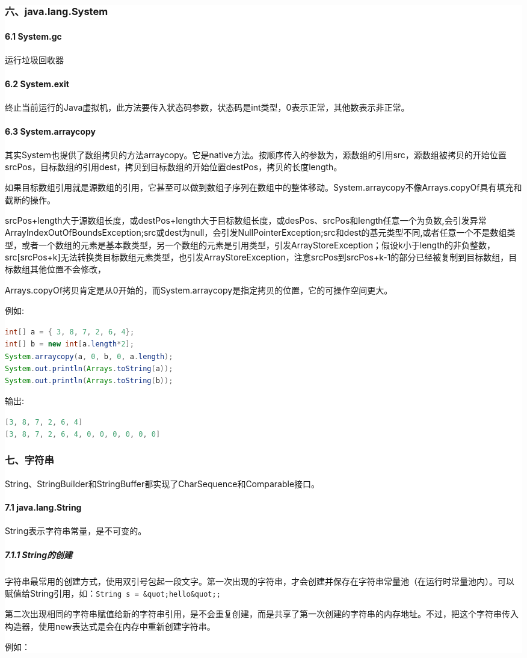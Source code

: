 ### 六、java.lang.System

#### 6.1 System.gc

运行垃圾回收器

#### 6.2 System.exit

终止当前运行的Java虚拟机，此方法要传入状态码参数，状态码是int类型，0表示正常，其他数表示非正常。

#### 6.3 System.arraycopy

其实System也提供了数组拷贝的方法arraycopy。它是native方法。按顺序传入的参数为，源数组的引用src，源数组被拷贝的开始位置srcPos，目标数组的引用dest，拷贝到目标数组的开始位置destPos，拷贝的长度length。

如果目标数组引用就是源数组的引用，它甚至可以做到数组子序列在数组中的整体移动。System.arraycopy不像Arrays.copyOf具有填充和截断的操作。

srcPos+length大于源数组长度，或destPos+length大于目标数组长度，或desPos、srcPos和length任意一个为负数,会引发异常ArrayIndexOutOfBoundsException;src或dest为null，会引发NullPointerException;src和dest的基元类型不同,或者任意一个不是数组类型，或者一个数组的元素是基本数类型，另一个数组的元素是引用类型，引发ArrayStoreException；假设k小于length的非负整数，src[srcPos+k]无法转换类目标数组元素类型，也引发ArrayStoreException，注意srcPos到srcPos+k-1的部分已经被复制到目标数组，目标数组其他位置不会修改，

Arrays.copyOf拷贝肯定是从0开始的，而System.arraycopy是指定拷贝的位置，它的可操作空间更大。

例如:

```java
int[] a = { 3, 8, 7, 2, 6, 4};
int[] b = new int[a.length*2];
System.arraycopy(a, 0, b, 0, a.length);
System.out.println(Arrays.toString(a));
System.out.println(Arrays.toString(b));
```

输出:

```java
[3, 8, 7, 2, 6, 4]
[3, 8, 7, 2, 6, 4, 0, 0, 0, 0, 0, 0]
```

### 七、字符串

String、StringBuilder和StringBuffer都实现了CharSequence和Comparable接口。

#### 7.1 java.lang.String

String表示字符串常量，是不可变的。

##### 7.1.1 String的创建

字符串最常用的创建方式，使用双引号包起一段文字。第一次出现的字符串，才会创建并保存在字符串常量池（在运行时常量池内）。可以赋值给String引用，如：`String s = &quot;hello&quot;;`

第二次出现相同的字符串赋值给新的字符串引用，是不会重复创建，而是共享了第一次创建的字符串的内存地址。不过，把这个字符串传入构造器，使用new表达式是会在内存中重新创建字符串。

例如：
